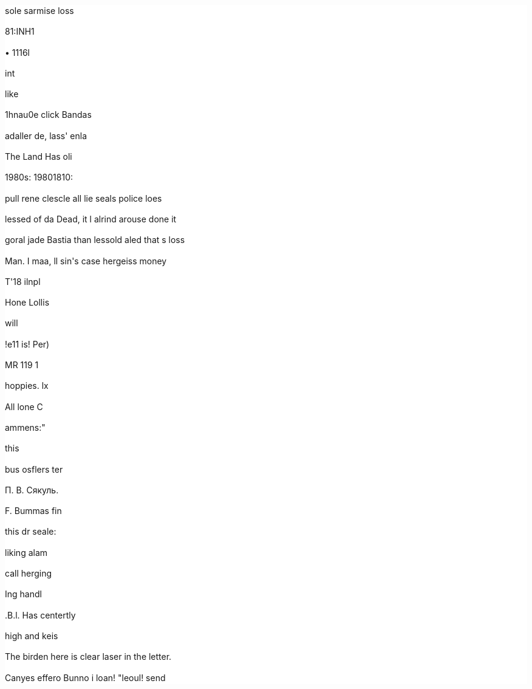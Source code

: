 sole sarmise loss

81:INH1

• 1116l

int

like

1hnau0e click Bandas

adaller de, lass' enla

The Land Has oli

1980s: 19801810:

pull rene clescle all lie seals police loes

lessed of da Dead, it l alrind arouse done it

goral jade Bastia than lessold aled that s loss

Man. I maa, ll sin's case hergeiss money

T'18 ilnpl

Hone Lollis

will

!e11 is! Per)

MR 119 1

hoppies. lx

All lone C

ammens:"

this

bus osflers ter

П. В. Сякуль.

F. Bummas fin

this dr seale:

liking alam

call herging

Ing handl

.B.l. Has centertly

high and keis

The birden here is clear laser in the letter.

Canyes effero Bunno i loan! "leoul! send
